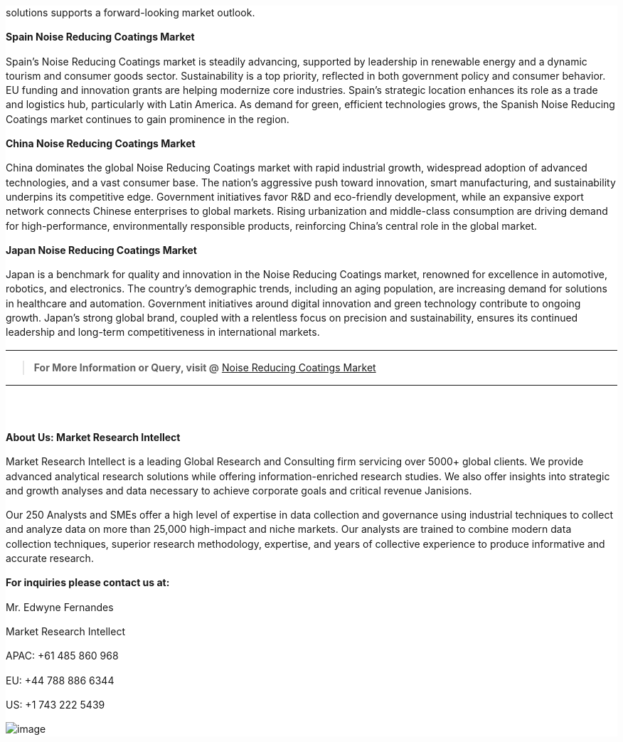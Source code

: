 solutions supports a forward-looking market outlook.</p><p class="" data-start="4424" data-end="4975"><strong data-start="4424" data-end="4445">Spain Noise Reducing Coatings Market</strong></p><p class="" data-start="4424" data-end="4975">Spain&rsquo;s Noise Reducing Coatings market is steadily advancing, supported by leadership in renewable energy and a dynamic tourism and consumer goods sector. Sustainability is a top priority, reflected in both government policy and consumer behavior. EU funding and innovation grants are helping modernize core industries. Spain&rsquo;s strategic location enhances its role as a trade and logistics hub, particularly with Latin America. As demand for green, efficient technologies grows, the Spanish Noise Reducing Coatings market continues to gain prominence in the region.</p><p class="" data-start="4977" data-end="5589"><strong data-start="4977" data-end="4998">China Noise Reducing Coatings Market</strong></p><p class="" data-start="4977" data-end="5589">China dominates the global Noise Reducing Coatings market with rapid industrial growth, widespread adoption of advanced technologies, and a vast consumer base. The nation&rsquo;s aggressive push toward innovation, smart manufacturing, and sustainability underpins its competitive edge. Government initiatives favor R&amp;D and eco-friendly development, while an expansive export network connects Chinese enterprises to global markets. Rising urbanization and middle-class consumption are driving demand for high-performance, environmentally responsible products, reinforcing China&rsquo;s central role in the global market.</p><p class="" data-start="5591" data-end="6162"><strong data-start="5591" data-end="5612">Japan Noise Reducing Coatings Market</strong></p><p class="" data-start="5591" data-end="6162">Japan is a benchmark for quality and innovation in the Noise Reducing Coatings market, renowned for excellence in automotive, robotics, and electronics. The country&rsquo;s demographic trends, including an aging population, are increasing demand for solutions in healthcare and automation. Government initiatives around digital innovation and green technology contribute to ongoing growth. Japan&rsquo;s strong global brand, coupled with a relentless focus on precision and sustainability, ensures its continued leadership and long-term competitiveness in international markets.</p><hr /><blockquote><p><span class="font-[700]"><strong>For More Information or Query, visit&nbsp;@</strong>&nbsp;</span><span class="font-[700]"><a href="https://www.marketresearchintellect.com/product/global-noise-reducing-coatings-market/?utm_source=Linkedin&utm_medium=019" target="_blank" data-tracking-control-name="article-ssr-frontend-pulse_little-text-block" data-tracking-will-navigate="" data-test-link="">Noise Reducing Coatings Market</a></span></p></blockquote><hr /><h3>&nbsp;</h3><p><strong><span class="font-[700]">About Us: Market Research Intellect</span></strong></p><p><span class="">Market Research Intellect is a leading Global Research and Consulting firm servicing over 5000+ global clients. We provide advanced analytical research solutions while offering information-enriched research studies.&nbsp;</span>We also offer insights into strategic and growth analyses and data necessary to achieve corporate goals and critical revenue Janisions.</p><p><span class="">Our 250 Analysts and SMEs offer a high level of expertise in data collection and governance using industrial techniques to collect and analyze data on more than 25,000 high-impact and niche markets. Our analysts are trained to combine modern data collection techniques, superior research methodology, expertise, and years of collective experience to produce informative and accurate research.</span></p><p><strong>For inquiries please contact us at:</strong></p><p>Mr. Edwyne Fernandes</p><p>Market Research Intellect</p><p>APAC: +61 485 860 968</p><p>EU: +44 788 886 6344</p><p>US: +1 743 222 5439</p>
![image](https://github.com/user-attachments/assets/1614b274-36b3-4ae3-9ecf-d00352d2fed9)
